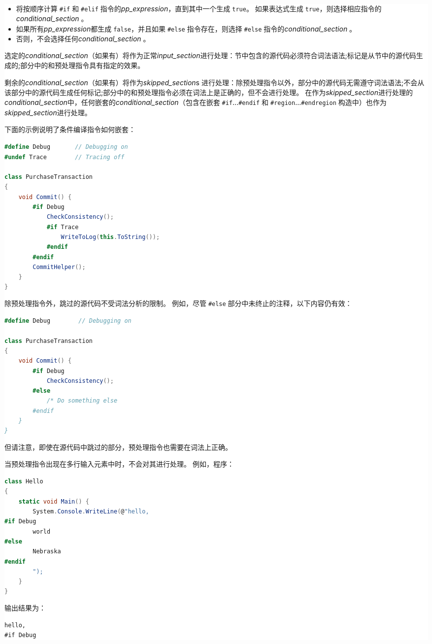 *  将按顺序计算 `#if` 和 `#elif` 指令的*pp_expression*，直到其中一个生成 `true`。 如果表达式生成 `true`，则选择相应指令的*conditional_section* 。
*  如果所有*pp_expression*都生成 `false`，并且如果 `#else` 指令存在，则选择 `#else` 指令的*conditional_section* 。
*  否则，不会选择任何*conditional_section* 。

选定的*conditional_section*（如果有）将作为正常*input_section*进行处理：节中包含的源代码必须符合词法语法;标记是从节中的源代码生成的;部分中的和预处理指令具有指定的效果。

剩余的*conditional_section*（如果有）将作为*skipped_section*s 进行处理：除预处理指令以外，部分中的源代码无需遵守词法语法;不会从该部分中的源代码生成任何标记;部分中的和预处理指令必须在词法上是正确的，但不会进行处理。 在作为*skipped_section*进行处理的*conditional_section*中，任何嵌套的*conditional_section*（包含在嵌套 `#if`...`#endif` 和 `#region`...`#endregion` 构造中）也作为*skipped_section*进行处理。

下面的示例说明了条件编译指令如何嵌套：
```csharp
#define Debug       // Debugging on
#undef Trace        // Tracing off

class PurchaseTransaction
{
    void Commit() {
        #if Debug
            CheckConsistency();
            #if Trace
                WriteToLog(this.ToString());
            #endif
        #endif
        CommitHelper();
    }
}
```

除预处理指令外，跳过的源代码不受词法分析的限制。 例如，尽管 `#else` 部分中未终止的注释，以下内容仍有效：
```csharp
#define Debug        // Debugging on

class PurchaseTransaction
{
    void Commit() {
        #if Debug
            CheckConsistency();
        #else
            /* Do something else
        #endif
    }
}
```

但请注意，即使在源代码中跳过的部分，预处理指令也需要在词法上正确。

当预处理指令出现在多行输入元素中时，不会对其进行处理。 例如，程序：
```csharp
class Hello
{
    static void Main() {
        System.Console.WriteLine(@"hello, 
#if Debug
        world
#else
        Nebraska
#endif
        ");
    }
}
```
输出结果为：
```console
hello,
#if Debug
```